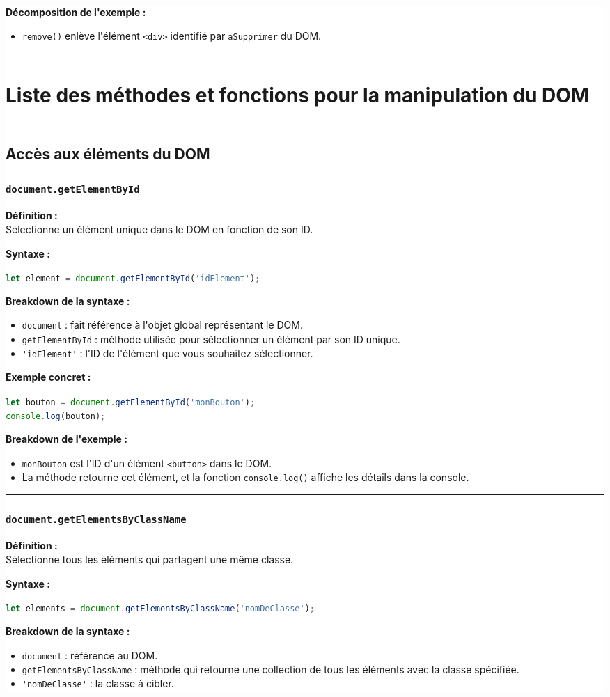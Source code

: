 **Décomposition de l'exemple :**  
- `remove()` enlève l'élément `<div>` identifié par `aSupprimer` du DOM.

---

# Liste des méthodes et fonctions pour la manipulation du DOM

---

## Accès aux éléments du DOM

### `document.getElementById`

**Définition :**  
Sélectionne un élément unique dans le DOM en fonction de son ID.

**Syntaxe :**  

 ```javascript
let element = document.getElementById('idElement');
 ```

**Breakdown de la syntaxe :**  
- `document` : fait référence à l'objet global représentant le DOM.
- `getElementById` : méthode utilisée pour sélectionner un élément par son ID unique.
- `'idElement'` : l'ID de l'élément que vous souhaitez sélectionner.

**Exemple concret :**

 ```javascript
let bouton = document.getElementById('monBouton');
console.log(bouton);
 ```

**Breakdown de l'exemple :**  
- `monBouton` est l'ID d'un élément `<button>` dans le DOM.  
- La méthode retourne cet élément, et la fonction `console.log()` affiche les détails dans la console.

---

### `document.getElementsByClassName`

**Définition :**  
Sélectionne tous les éléments qui partagent une même classe.

**Syntaxe :**  

 ```javascript
let elements = document.getElementsByClassName('nomDeClasse');
 ```

**Breakdown de la syntaxe :**  
- `document` : référence au DOM.
- `getElementsByClassName` : méthode qui retourne une collection de tous les éléments avec la classe spécifiée.
- `'nomDeClasse'` : la classe à cibler.
